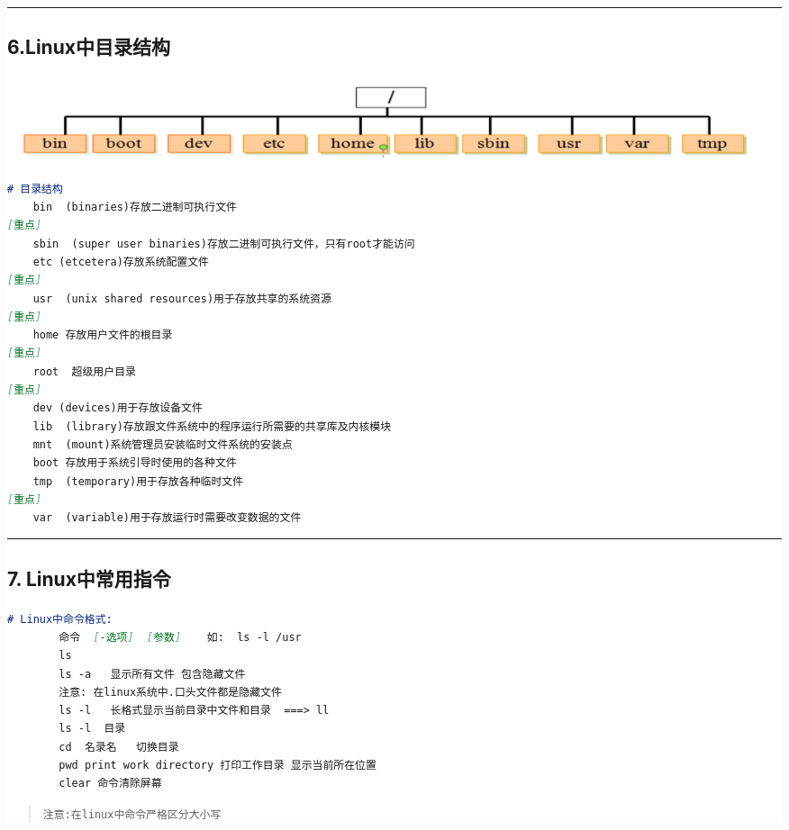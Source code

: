 -----

## 6.Linux中目录结构

![image-20191011205611690](Linux.assets/image-20191011205611690.png)

```markdown
# 目录结构	
	bin  (binaries)存放二进制可执行文件																									 [重点]
	sbin  (super user binaries)存放二进制可执行文件，只有root才能访问
	etc (etcetera)存放系统配置文件																											[重点]
	usr  (unix shared resources)用于存放共享的系统资源  																	[重点]
	home 存放用户文件的根目录																														[重点]
	root  超级用户目录																															   [重点]
	dev (devices)用于存放设备文件
	lib  (library)存放跟文件系统中的程序运行所需要的共享库及内核模块
	mnt  (mount)系统管理员安装临时文件系统的安装点
	boot 存放用于系统引导时使用的各种文件
	tmp  (temporary)用于存放各种临时文件																							   [重点]
	var  (variable)用于存放运行时需要改变数据的文件

```

---

## 7. Linux中常用指令

```markdown
# Linux中命令格式:
		命令  [-选项]  [参数]    如:  ls -l /usr 
		ls 
		ls -a   显示所有文件 包含隐藏文件 
		注意: 在linux系统中.口头文件都是隐藏文件
		ls -l   长格式显示当前目录中文件和目录  ===> ll
		ls -l  目录
		cd  名录名   切换目录
		pwd print work directory 打印工作目录 显示当前所在位置
		clear 命令清除屏幕
```

> `注意:在linux中命令严格区分大小写`

